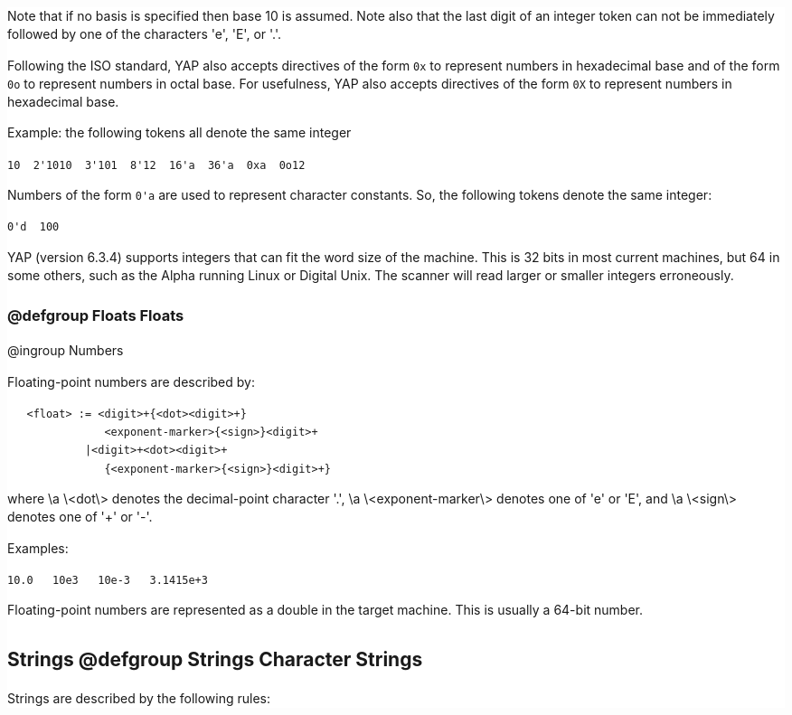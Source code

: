 Note that if no basis is specified then base 10 is assumed. Note also
that the last digit of an integer token can not be immediately followed
by one of the characters 'e', 'E', or '.'.

Following the ISO standard, YAP also accepts directives of the
form `0x` to represent numbers in hexadecimal base and of the form
`0o` to represent numbers in octal base. For usefulness,
YAP also accepts directives of the form `0X` to represent
numbers in hexadecimal base.

Example:
the following tokens all denote the same integer

~~~~~~~~~~~~~~~~~~~~~~~~~~~~~~
10  2'1010  3'101  8'12  16'a  36'a  0xa  0o12
~~~~~~~~~~~~~~~~~~~~~~~~~~~~~~

Numbers of the form `0'a` are used to represent character
constants. So, the following tokens denote the same integer:

~~~~~~~~~~~~~~~~~~~~~~~~~~~~~~
0'd  100
~~~~~~~~~~~~~~~~~~~~~~~~~~~~~~

YAP (version 6.3.4) supports integers that can fit
the word size of the machine. This is 32 bits in most current machines,
but 64 in some others, such as the Alpha running Linux or Digital
Unix. The scanner will read larger or smaller integers erroneously.

### @defgroup  Floats Floats
@ingroup Numbers

Floating-point numbers are described by:

~~~~~~~~~~~~~~~~~~~~~~~~~~~~~~
   <float> := <digit>+{<dot><digit>+}
               <exponent-marker>{<sign>}<digit>+
            |<digit>+<dot><digit>+
               {<exponent-marker>{<sign>}<digit>+}
~~~~~~~~~~~~~~~~~~~~~~~~~~~~~~

where \a \\\<dot\\\> denotes the decimal-point character '.',
\a \\\<exponent-marker\\\> denotes one of 'e' or 'E', and \a \\\<sign\\\> denotes
one of '+' or '-'.

Examples:

~~~~~~~~~~~~~~~~~~~~~~~~~~~~~~
10.0   10e3   10e-3   3.1415e+3
~~~~~~~~~~~~~~~~~~~~~~~~~~~~~~

Floating-point numbers are represented as a double in the target
machine. This is usually a 64-bit number.

## Strings @defgroup  Strings Character Strings

Strings are described by the following rules:
